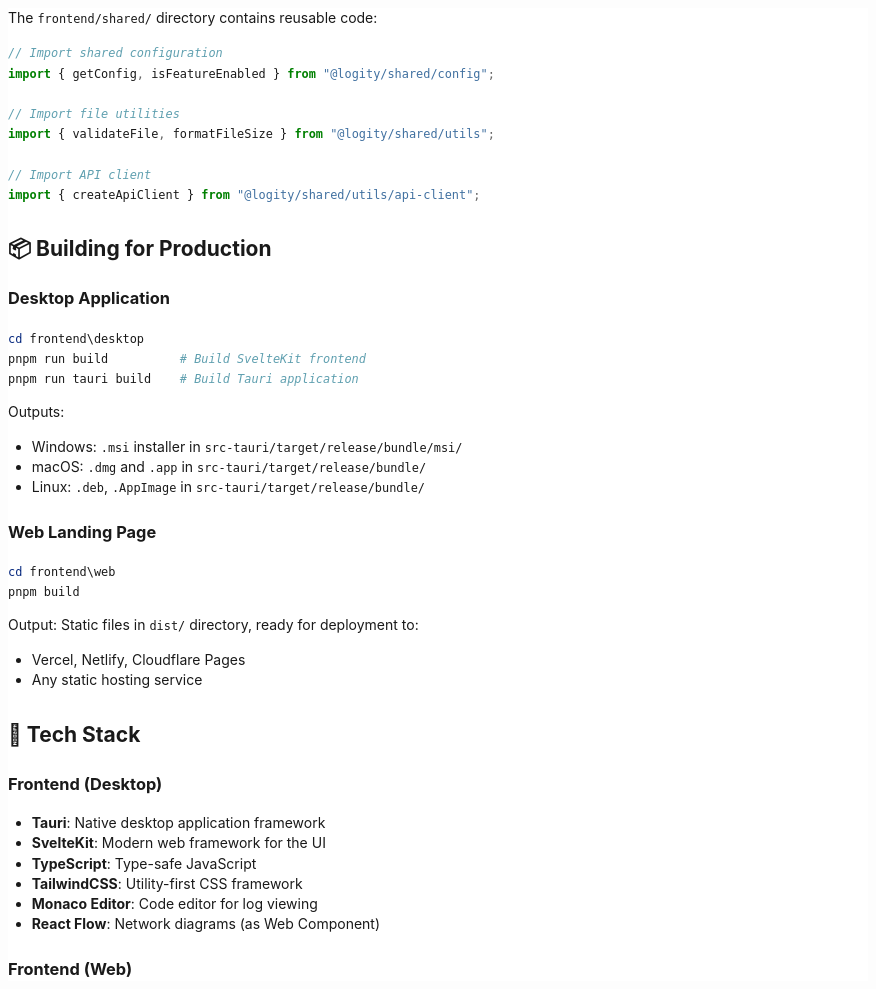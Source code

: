 The `frontend/shared/` directory contains reusable code:

```typescript
// Import shared configuration
import { getConfig, isFeatureEnabled } from "@logity/shared/config";

// Import file utilities
import { validateFile, formatFileSize } from "@logity/shared/utils";

// Import API client
import { createApiClient } from "@logity/shared/utils/api-client";
```

## 📦 Building for Production

### Desktop Application

```powershell
cd frontend\desktop
pnpm run build          # Build SvelteKit frontend
pnpm run tauri build    # Build Tauri application
```

Outputs:

- Windows: `.msi` installer in `src-tauri/target/release/bundle/msi/`
- macOS: `.dmg` and `.app` in `src-tauri/target/release/bundle/`
- Linux: `.deb`, `.AppImage` in `src-tauri/target/release/bundle/`

### Web Landing Page

```powershell
cd frontend\web
pnpm build
```

Output: Static files in `dist/` directory, ready for deployment to:

- Vercel, Netlify, Cloudflare Pages
- Any static hosting service

## 🔧 Tech Stack

### Frontend (Desktop)

- **Tauri**: Native desktop application framework
- **SvelteKit**: Modern web framework for the UI
- **TypeScript**: Type-safe JavaScript
- **TailwindCSS**: Utility-first CSS framework
- **Monaco Editor**: Code editor for log viewing
- **React Flow**: Network diagrams (as Web Component)

### Frontend (Web)
